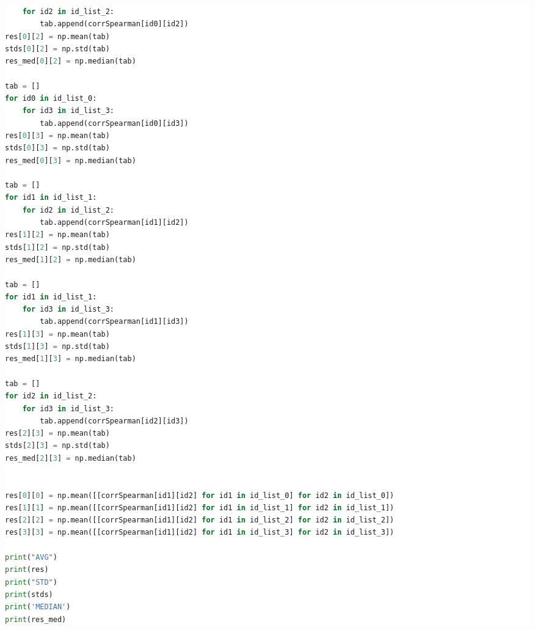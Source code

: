 ```python
    for id2 in id_list_2:
        tab.append(corrSpearman[id0][id2])
res[0][2] = np.mean(tab)
stds[0][2] = np.std(tab)
res_med[0][2] = np.median(tab)

tab = []
for id0 in id_list_0:
    for id3 in id_list_3:
        tab.append(corrSpearman[id0][id3])
res[0][3] = np.mean(tab)
stds[0][3] = np.std(tab)
res_med[0][3] = np.median(tab)

tab = []
for id1 in id_list_1:
    for id2 in id_list_2:
        tab.append(corrSpearman[id1][id2])
res[1][2] = np.mean(tab)
stds[1][2] = np.std(tab)
res_med[1][2] = np.median(tab)

tab = []
for id1 in id_list_1:
    for id3 in id_list_3:
        tab.append(corrSpearman[id1][id3])
res[1][3] = np.mean(tab)
stds[1][3] = np.std(tab)
res_med[1][3] = np.median(tab)

tab = []
for id2 in id_list_2:
    for id3 in id_list_3:
        tab.append(corrSpearman[id2][id3])
res[2][3] = np.mean(tab)
stds[2][3] = np.std(tab)
res_med[2][3] = np.median(tab)


res[0][0] = np.mean([[corrSpearman[id1][id2] for id1 in id_list_0] for id2 in id_list_0])
res[1][1] = np.mean([[corrSpearman[id1][id2] for id1 in id_list_1] for id2 in id_list_1])
res[2][2] = np.mean([[corrSpearman[id1][id2] for id1 in id_list_2] for id2 in id_list_2])
res[3][3] = np.mean([[corrSpearman[id1][id2] for id1 in id_list_3] for id2 in id_list_3])

print("AVG")
print(res)
print("STD")
print(stds)
print('MEDIAN')
print(res_med)
```
